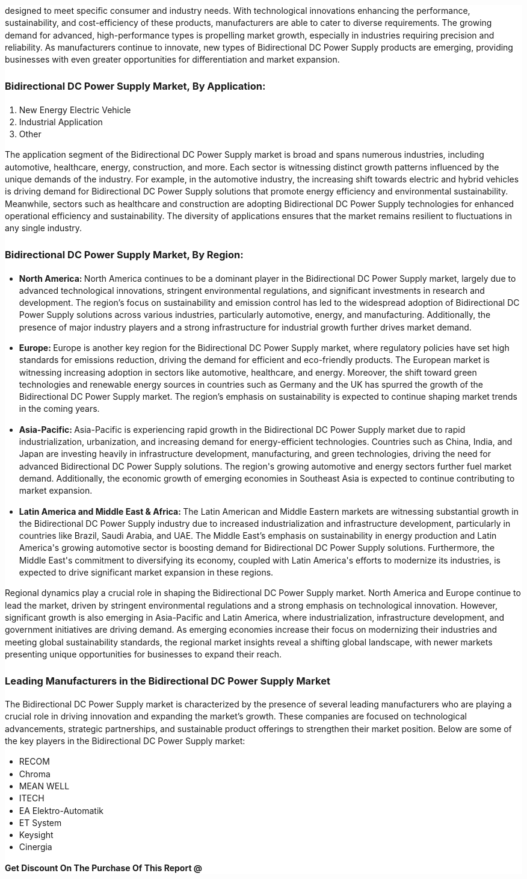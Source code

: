 designed to meet specific consumer and industry needs. With technological innovations enhancing the performance, sustainability, and cost-efficiency of these products, manufacturers are able to cater to diverse requirements. The growing demand for advanced, high-performance types is propelling market growth, especially in industries requiring precision and reliability. As manufacturers continue to innovate, new types of Bidirectional DC Power Supply products are emerging, providing businesses with even greater opportunities for differentiation and market expansion.</p><h3>Bidirectional DC Power Supply Market,&nbsp;By Application:</h3><ol><li>New Energy Electric Vehicle<li> Industrial Application<li> Other</li></ol><p>The application segment of the Bidirectional DC Power Supply market is broad and spans numerous industries, including automotive, healthcare, energy, construction, and more. Each sector is witnessing distinct growth patterns influenced by the unique demands of the industry. For example, in the automotive industry, the increasing shift towards electric and hybrid vehicles is driving demand for Bidirectional DC Power Supply solutions that promote energy efficiency and environmental sustainability. Meanwhile, sectors such as healthcare and construction are adopting Bidirectional DC Power Supply technologies for enhanced operational efficiency and sustainability. The diversity of applications ensures that the market remains resilient to fluctuations in any single industry.</p><h3>Bidirectional DC Power Supply Market, By Region:</h3><ul><li><p><strong>North America:&nbsp;</strong>North America continues to be a dominant player in the Bidirectional DC Power Supply market, largely due to advanced technological innovations, stringent environmental regulations, and significant investments in research and development. The region&rsquo;s focus on sustainability and emission control has led to the widespread adoption of Bidirectional DC Power Supply solutions across various industries, particularly automotive, energy, and manufacturing. Additionally, the presence of major industry players and a strong infrastructure for industrial growth further drives market demand.</p></li><li><p><strong><strong>Europe:&nbsp;</strong></strong>Europe is another key region for the Bidirectional DC Power Supply market, where regulatory policies have set high standards for emissions reduction, driving the demand for efficient and eco-friendly products. The European market is witnessing increasing adoption in sectors like automotive, healthcare, and energy. Moreover, the shift toward green technologies and renewable energy sources in countries such as Germany and the UK has spurred the growth of the Bidirectional DC Power Supply market. The region&rsquo;s emphasis on sustainability is expected to continue shaping market trends in the coming years.</p></li><li><p><strong><strong>Asia-Pacific:&nbsp;</strong></strong>Asia-Pacific is experiencing rapid growth in the Bidirectional DC Power Supply market due to rapid industrialization, urbanization, and increasing demand for energy-efficient technologies. Countries such as China, India, and Japan are investing heavily in infrastructure development, manufacturing, and green technologies, driving the need for advanced Bidirectional DC Power Supply solutions. The region's growing automotive and energy sectors further fuel market demand. Additionally, the economic growth of emerging economies in Southeast Asia is expected to continue contributing to market expansion.</p></li><li><p><strong><strong>Latin America and Middle East &amp; Africa:&nbsp;</strong></strong>The Latin American and Middle Eastern markets are witnessing substantial growth in the Bidirectional DC Power Supply industry due to increased industrialization and infrastructure development, particularly in countries like Brazil, Saudi Arabia, and UAE. The Middle East&rsquo;s emphasis on sustainability in energy production and Latin America's growing automotive sector is boosting demand for Bidirectional DC Power Supply solutions. Furthermore, the Middle East's commitment to diversifying its economy, coupled with Latin America's efforts to modernize its industries, is expected to drive significant market expansion in these regions.</p></li></ul><p>Regional dynamics play a crucial role in shaping the Bidirectional DC Power Supply market. North America and Europe continue to lead the market, driven by stringent environmental regulations and a strong emphasis on technological innovation. However, significant growth is also emerging in Asia-Pacific and Latin America, where industrialization, infrastructure development, and government initiatives are driving demand. As emerging economies increase their focus on modernizing their industries and meeting global sustainability standards, the regional market insights reveal a shifting global landscape, with newer markets presenting unique opportunities for businesses to expand their reach.</p><h3><strong>Leading Manufacturers in the Bidirectional DC Power Supply Market</strong></h3><p>The Bidirectional DC Power Supply market is characterized by the presence of several leading manufacturers who are playing a crucial role in driving innovation and expanding the market&rsquo;s growth. These companies are focused on technological advancements, strategic partnerships, and sustainable product offerings to strengthen their market position. Below are some of the key players in the Bidirectional DC Power Supply market:</p></div><div class="article-main__content" data-test-id="publishing-text-block"><ul><li><span class="">RECOM<li>Chroma<li>MEAN WELL<li>ITECH<li>EA Elektro-Automatik<li>ET System<li>Keysight<li>Cinergia</span></li></ul></div><div class="article-main__content" data-test-id="publishing-text-block"><p><span class="font-[700]"><strong>Get Discount On The Purchase Of This Report @</strong>